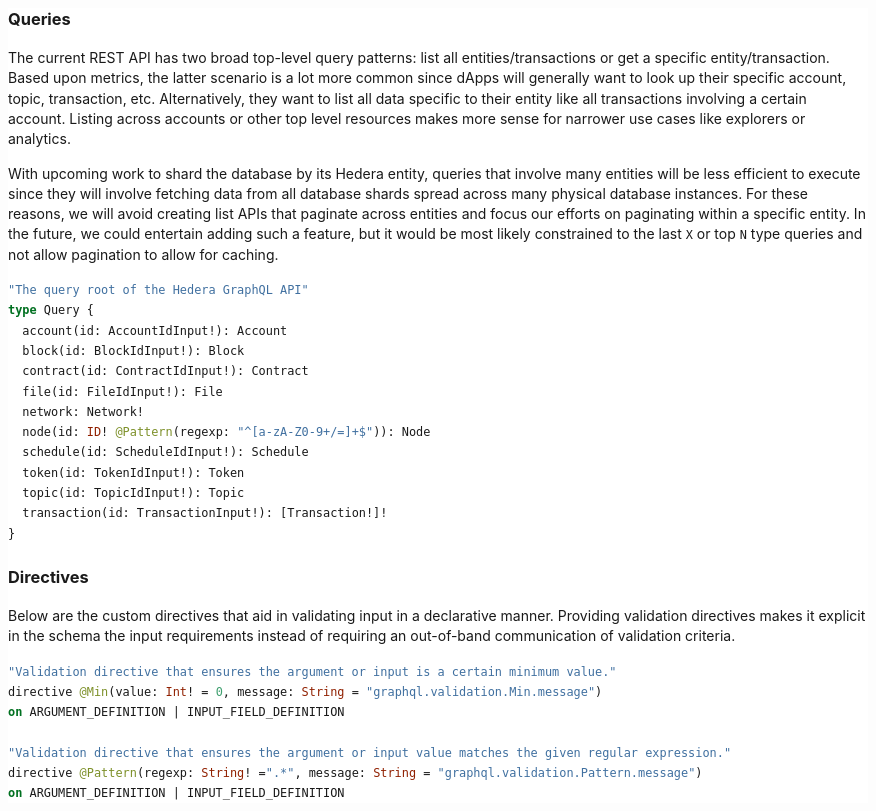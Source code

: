 ### Queries

The current REST API has two broad top-level query patterns: list all entities/transactions or get a specific
entity/transaction. Based upon metrics, the latter scenario is a lot more common since dApps
will generally want to look up their specific account, topic, transaction, etc. Alternatively, they want to list all
data specific to their entity like all transactions involving a certain account. Listing across accounts or other top
level resources makes more sense for narrower use cases like explorers or analytics.

With upcoming work to shard the database by its Hedera entity, queries that involve many entities will be less
efficient to execute since they will involve fetching data from all database shards spread across many physical database
instances. For these reasons, we will avoid creating list APIs that paginate across entities and focus our efforts on
paginating within a specific entity. In the future, we could entertain adding such a feature, but it would be most
likely constrained to the last `X` or top `N` type queries and not allow pagination to allow for caching.

```graphql
"The query root of the Hedera GraphQL API"
type Query {
  account(id: AccountIdInput!): Account
  block(id: BlockIdInput!): Block
  contract(id: ContractIdInput!): Contract
  file(id: FileIdInput!): File
  network: Network!
  node(id: ID! @Pattern(regexp: "^[a-zA-Z0-9+/=]+$")): Node
  schedule(id: ScheduleIdInput!): Schedule
  token(id: TokenIdInput!): Token
  topic(id: TopicIdInput!): Topic
  transaction(id: TransactionInput!): [Transaction!]!
}

```

### Directives

Below are the custom directives that aid in validating input in a declarative manner. Providing validation directives
makes it explicit in the schema the input requirements instead of requiring an out-of-band communication of validation
criteria.

```graphql
"Validation directive that ensures the argument or input is a certain minimum value."
directive @Min(value: Int! = 0, message: String = "graphql.validation.Min.message")
on ARGUMENT_DEFINITION | INPUT_FIELD_DEFINITION

"Validation directive that ensures the argument or input value matches the given regular expression."
directive @Pattern(regexp: String! =".*", message: String = "graphql.validation.Pattern.message")
on ARGUMENT_DEFINITION | INPUT_FIELD_DEFINITION

```
